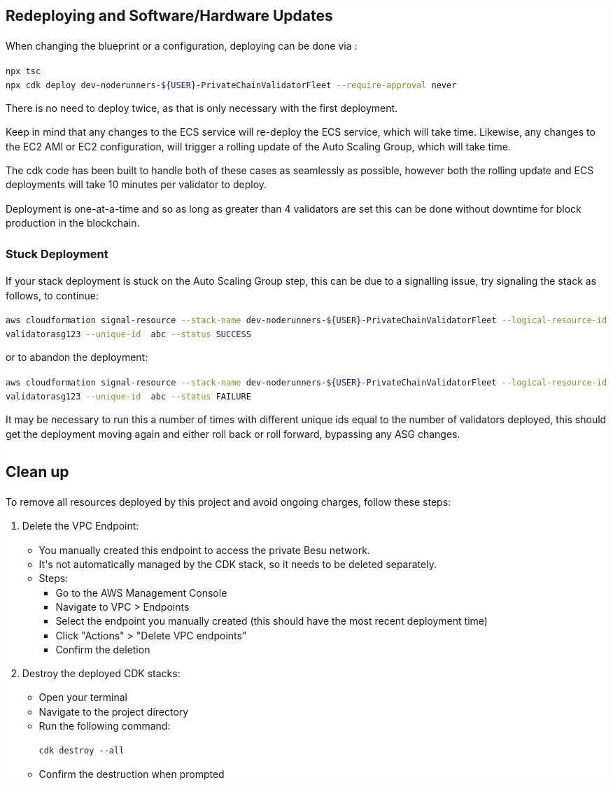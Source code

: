 ## Redeploying and Software/Hardware Updates

When changing the blueprint or a configuration, deploying can be done via :

   ```bash
   npx tsc
   npx cdk deploy dev-noderunners-${USER}-PrivateChainValidatorFleet --require-approval never
   ```

There is no need to deploy twice, as that is only necessary with the first deployment. 

Keep in mind that any changes to the ECS service will re-deploy the ECS service, which will take time.
Likewise, any changes to the EC2 AMI or EC2 configuration, will trigger a rolling update of the Auto Scaling Group, which will take time.

The cdk code has been built to handle both of these cases as seamlessly as possible, however both the rolling update and ECS deployments will take 10 minutes per validator to deploy. 

Deployment is one-at-a-time and so as long as greater than 4 validators are set this can be done without downtime for block production in the blockchain.

### Stuck Deployment
If your stack deployment is stuck on the Auto Scaling Group step, this can be due to a signalling issue, try signaling the stack as follows, to continue:
```bash
aws cloudformation signal-resource --stack-name dev-noderunners-${USER}-PrivateChainValidatorFleet --logical-resource-id validatorasg123 --unique-id  abc --status SUCCESS
```

or to abandon the deployment:
```bash
aws cloudformation signal-resource --stack-name dev-noderunners-${USER}-PrivateChainValidatorFleet --logical-resource-id validatorasg123 --unique-id  abc --status FAILURE
```

It may be necessary to run this a number of times with different unique ids equal to the number of validators deployed, this should get the deployment moving again and either roll back or roll forward, bypassing any ASG changes.


## Clean up
To remove all resources deployed by this project and avoid ongoing charges, follow these steps:

1. Delete the VPC Endpoint:
   - You manually created this endpoint to access the private Besu network.
   - It's not automatically managed by the CDK stack, so it needs to be deleted separately.
   - Steps:
     - Go to the AWS Management Console
     - Navigate to VPC > Endpoints
     - Select the endpoint you manually created (this should have the most recent deployment time)
     - Click "Actions" > "Delete VPC endpoints"
     - Confirm the deletion


2. Destroy the deployed CDK stacks:
   - Open your terminal
   - Navigate to the project directory
   - Run the following command:
     ```
     cdk destroy --all
     ```
   - Confirm the destruction when prompted
